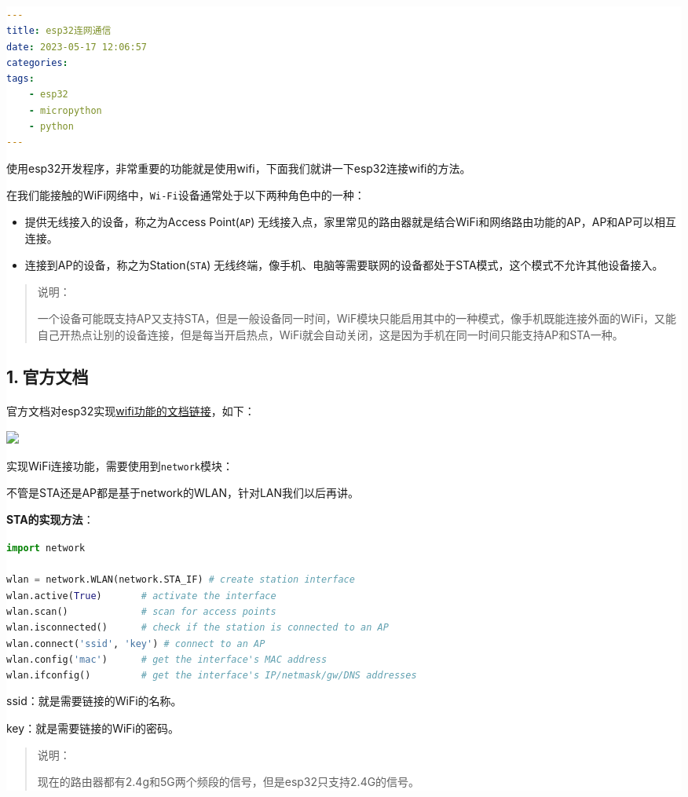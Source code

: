```yaml
---
title: esp32连网通信
date: 2023-05-17 12:06:57
categories:
tags:
    - esp32
    - micropython
    - python
---
```


使用esp32开发程序，非常重要的功能就是使用wifi，下面我们就讲一下esp32连接wifi的方法。

在我们能接触的WiFi网络中，`Wi-Fi`设备通常处于以下两种角色中的一种：

* 提供无线接入的设备，称之为Access Point(`AP`) 无线接入点，家里常见的路由器就是结合WiFi和网络路由功能的AP，AP和AP可以相互连接。

- 连接到AP的设备，称之为Station(`STA`) 无线终端，像手机、电脑等需要联网的设备都处于STA模式，这个模式不允许其他设备接入。

> 说明：
>
> 一个设备可能既支持AP又支持STA，但是一般设备同一时间，WiF模块只能启用其中的一种模式，像手机既能连接外面的WiFi，又能自己开热点让别的设备连接，但是每当开启热点，WiFi就会自动关闭，这是因为手机在同一时间只能支持AP和STA一种。



## 1. 官方文档

官方文档对esp32实现[wifi功能的文档链接](https://docs.micropython.org/en/latest/esp32/quickref.html#networking)，如下：

![](https://imgs.boringhex.top/blog/202305082006717.png)

实现WiFi连接功能，需要使用到`network`模块：

不管是STA还是AP都是基于network的WLAN，针对LAN我们以后再讲。

**STA的实现方法**：

```python
import network

wlan = network.WLAN(network.STA_IF) # create station interface
wlan.active(True)       # activate the interface
wlan.scan()             # scan for access points
wlan.isconnected()      # check if the station is connected to an AP
wlan.connect('ssid', 'key') # connect to an AP
wlan.config('mac')      # get the interface's MAC address
wlan.ifconfig()         # get the interface's IP/netmask/gw/DNS addresses
```

ssid：就是需要链接的WiFi的名称。

key：就是需要链接的WiFi的密码。

> 说明：
>
> 现在的路由器都有2.4g和5G两个频段的信号，但是esp32只支持2.4G的信号。
